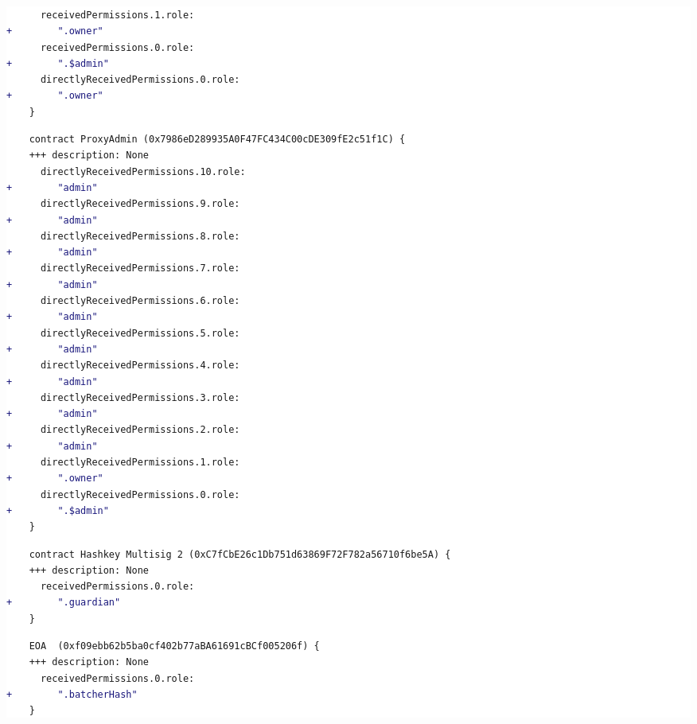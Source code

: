 ```diff
      receivedPermissions.1.role:
+        ".owner"
      receivedPermissions.0.role:
+        ".$admin"
      directlyReceivedPermissions.0.role:
+        ".owner"
    }
```

```diff
    contract ProxyAdmin (0x7986eD289935A0F47FC434C00cDE309fE2c51f1C) {
    +++ description: None
      directlyReceivedPermissions.10.role:
+        "admin"
      directlyReceivedPermissions.9.role:
+        "admin"
      directlyReceivedPermissions.8.role:
+        "admin"
      directlyReceivedPermissions.7.role:
+        "admin"
      directlyReceivedPermissions.6.role:
+        "admin"
      directlyReceivedPermissions.5.role:
+        "admin"
      directlyReceivedPermissions.4.role:
+        "admin"
      directlyReceivedPermissions.3.role:
+        "admin"
      directlyReceivedPermissions.2.role:
+        "admin"
      directlyReceivedPermissions.1.role:
+        ".owner"
      directlyReceivedPermissions.0.role:
+        ".$admin"
    }
```

```diff
    contract Hashkey Multisig 2 (0xC7fCbE26c1Db751d63869F72F782a56710f6be5A) {
    +++ description: None
      receivedPermissions.0.role:
+        ".guardian"
    }
```

```diff
    EOA  (0xf09ebb62b5ba0cf402b77aBA61691cBCf005206f) {
    +++ description: None
      receivedPermissions.0.role:
+        ".batcherHash"
    }
```
